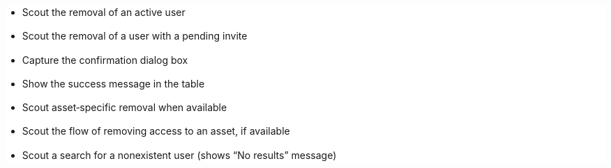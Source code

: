   * Scout the removal of an active user

  * Scout the removal of a user with a pending invite

  * Capture the confirmation dialog box

  * Show the success message in the table

  * Scout asset‑specific removal when available

  * Scout the flow of removing access to an asset, if available

  * Scout a search for a nonexistent user (shows “No results” message)


